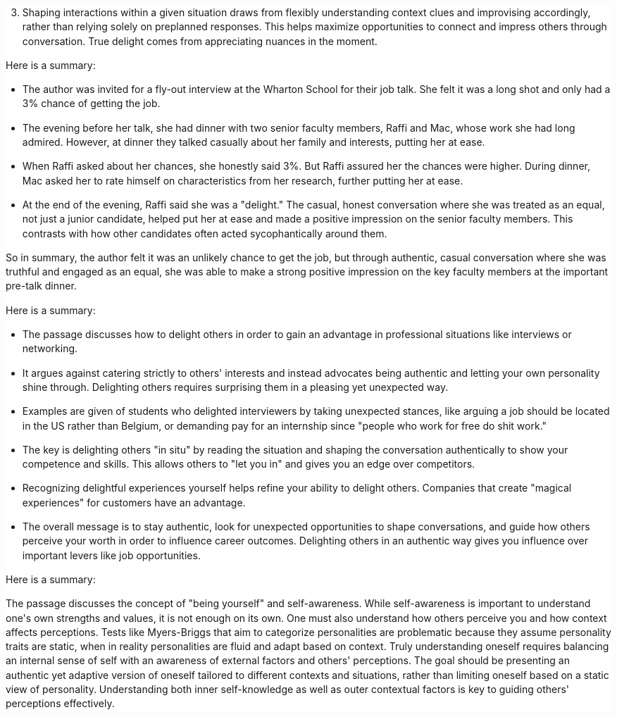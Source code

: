 3. Shaping interactions within a given situation draws from flexibly understanding context clues and improvising accordingly, rather than relying solely on preplanned responses. This helps maximize opportunities to connect and impress others through conversation. True delight comes from appreciating nuances in the moment.

 Here is a summary:

- The author was invited for a fly-out interview at the Wharton School for their job talk. She felt it was a long shot and only had a 3% chance of getting the job. 

- The evening before her talk, she had dinner with two senior faculty members, Raffi and Mac, whose work she had long admired. However, at dinner they talked casually about her family and interests, putting her at ease. 

- When Raffi asked about her chances, she honestly said 3%. But Raffi assured her the chances were higher. During dinner, Mac asked her to rate himself on characteristics from her research, further putting her at ease.  

- At the end of the evening, Raffi said she was a "delight." The casual, honest conversation where she was treated as an equal, not just a junior candidate, helped put her at ease and made a positive impression on the senior faculty members. This contrasts with how other candidates often acted sycophantically around them.

So in summary, the author felt it was an unlikely chance to get the job, but through authentic, casual conversation where she was truthful and engaged as an equal, she was able to make a strong positive impression on the key faculty members at the important pre-talk dinner.

 Here is a summary:

- The passage discusses how to delight others in order to gain an advantage in professional situations like interviews or networking. 

- It argues against catering strictly to others' interests and instead advocates being authentic and letting your own personality shine through. Delighting others requires surprising them in a pleasing yet unexpected way.

- Examples are given of students who delighted interviewers by taking unexpected stances, like arguing a job should be located in the US rather than Belgium, or demanding pay for an internship since "people who work for free do shit work." 

- The key is delighting others "in situ" by reading the situation and shaping the conversation authentically to show your competence and skills. This allows others to "let you in" and gives you an edge over competitors. 

- Recognizing delightful experiences yourself helps refine your ability to delight others. Companies that create "magical experiences" for customers have an advantage. 

- The overall message is to stay authentic, look for unexpected opportunities to shape conversations, and guide how others perceive your worth in order to influence career outcomes. Delighting others in an authentic way gives you influence over important levers like job opportunities.

 Here is a summary:

The passage discusses the concept of "being yourself" and self-awareness. While self-awareness is important to understand one's own strengths and values, it is not enough on its own. One must also understand how others perceive you and how context affects perceptions. Tests like Myers-Briggs that aim to categorize personalities are problematic because they assume personality traits are static, when in reality personalities are fluid and adapt based on context. Truly understanding oneself requires balancing an internal sense of self with an awareness of external factors and others' perceptions. The goal should be presenting an authentic yet adaptive version of oneself tailored to different contexts and situations, rather than limiting oneself based on a static view of personality. Understanding both inner self-knowledge as well as outer contextual factors is key to guiding others' perceptions effectively.
